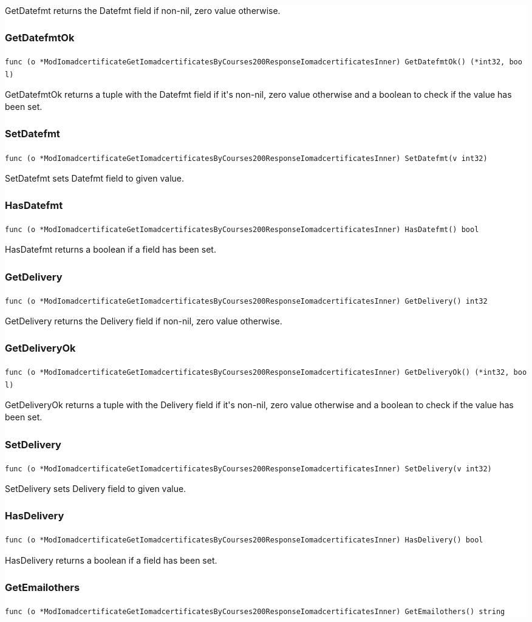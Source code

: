 GetDatefmt returns the Datefmt field if non-nil, zero value otherwise.

### GetDatefmtOk

`func (o *ModIomadcertificateGetIomadcertificatesByCourses200ResponseIomadcertificatesInner) GetDatefmtOk() (*int32, bool)`

GetDatefmtOk returns a tuple with the Datefmt field if it's non-nil, zero value otherwise
and a boolean to check if the value has been set.

### SetDatefmt

`func (o *ModIomadcertificateGetIomadcertificatesByCourses200ResponseIomadcertificatesInner) SetDatefmt(v int32)`

SetDatefmt sets Datefmt field to given value.

### HasDatefmt

`func (o *ModIomadcertificateGetIomadcertificatesByCourses200ResponseIomadcertificatesInner) HasDatefmt() bool`

HasDatefmt returns a boolean if a field has been set.

### GetDelivery

`func (o *ModIomadcertificateGetIomadcertificatesByCourses200ResponseIomadcertificatesInner) GetDelivery() int32`

GetDelivery returns the Delivery field if non-nil, zero value otherwise.

### GetDeliveryOk

`func (o *ModIomadcertificateGetIomadcertificatesByCourses200ResponseIomadcertificatesInner) GetDeliveryOk() (*int32, bool)`

GetDeliveryOk returns a tuple with the Delivery field if it's non-nil, zero value otherwise
and a boolean to check if the value has been set.

### SetDelivery

`func (o *ModIomadcertificateGetIomadcertificatesByCourses200ResponseIomadcertificatesInner) SetDelivery(v int32)`

SetDelivery sets Delivery field to given value.

### HasDelivery

`func (o *ModIomadcertificateGetIomadcertificatesByCourses200ResponseIomadcertificatesInner) HasDelivery() bool`

HasDelivery returns a boolean if a field has been set.

### GetEmailothers

`func (o *ModIomadcertificateGetIomadcertificatesByCourses200ResponseIomadcertificatesInner) GetEmailothers() string`
